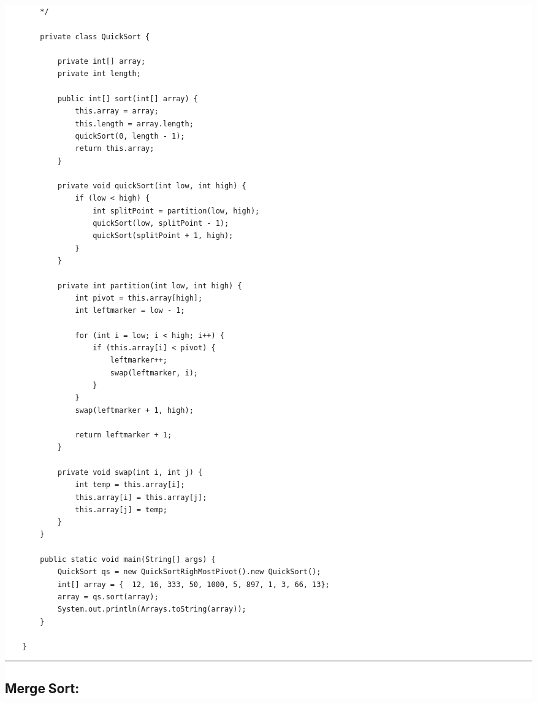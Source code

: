 			*/	
			
			private class QuickSort {

				private int[] array;
				private int length;

				public int[] sort(int[] array) {
					this.array = array;
					this.length = array.length;
					quickSort(0, length - 1);
					return this.array;
				}

				private void quickSort(int low, int high) {
					if (low < high) {
						int splitPoint = partition(low, high);
						quickSort(low, splitPoint - 1);
						quickSort(splitPoint + 1, high);
					}
				}

				private int partition(int low, int high) {
					int pivot = this.array[high];
					int leftmarker = low - 1;

					for (int i = low; i < high; i++) {
						if (this.array[i] < pivot) {
							leftmarker++;
							swap(leftmarker, i);
						}
					}
					swap(leftmarker + 1, high);

					return leftmarker + 1;
				}

				private void swap(int i, int j) {
					int temp = this.array[i];
					this.array[i] = this.array[j];
					this.array[j] = temp;
				}
			}

			public static void main(String[] args) {
				QuickSort qs = new QuickSortRighMostPivot().new QuickSort();
				int[] array = {  12, 16, 333, 50, 1000, 5, 897, 1, 3, 66, 13};
				array = qs.sort(array);
				System.out.println(Arrays.toString(array));
			}

		}

----------------------------------------------------------

## Merge Sort:
